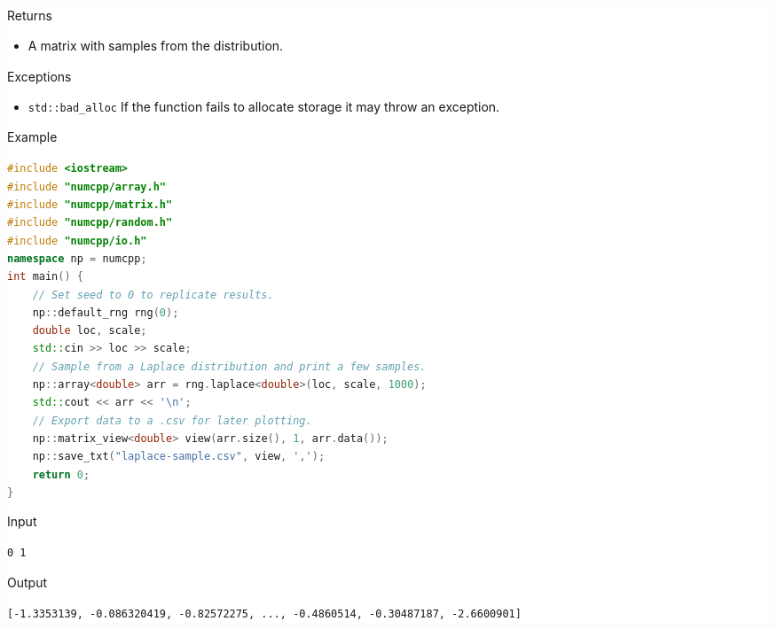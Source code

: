 Returns

* A matrix with samples from the distribution.

Exceptions

* `std::bad_alloc` If the function fails to allocate storage it may throw an 
exception.

Example

```cpp
#include <iostream>
#include "numcpp/array.h"
#include "numcpp/matrix.h"
#include "numcpp/random.h"
#include "numcpp/io.h"
namespace np = numcpp;
int main() {
    // Set seed to 0 to replicate results.
    np::default_rng rng(0);
    double loc, scale;
    std::cin >> loc >> scale;
    // Sample from a Laplace distribution and print a few samples.
    np::array<double> arr = rng.laplace<double>(loc, scale, 1000);
    std::cout << arr << '\n';
    // Export data to a .csv for later plotting.
    np::matrix_view<double> view(arr.size(), 1, arr.data());
    np::save_txt("laplace-sample.csv", view, ',');
    return 0;
}
```

Input

```
0 1
```

Output

```
[-1.3353139, -0.086320419, -0.82572275, ..., -0.4860514, -0.30487187, -2.6600901]
```
